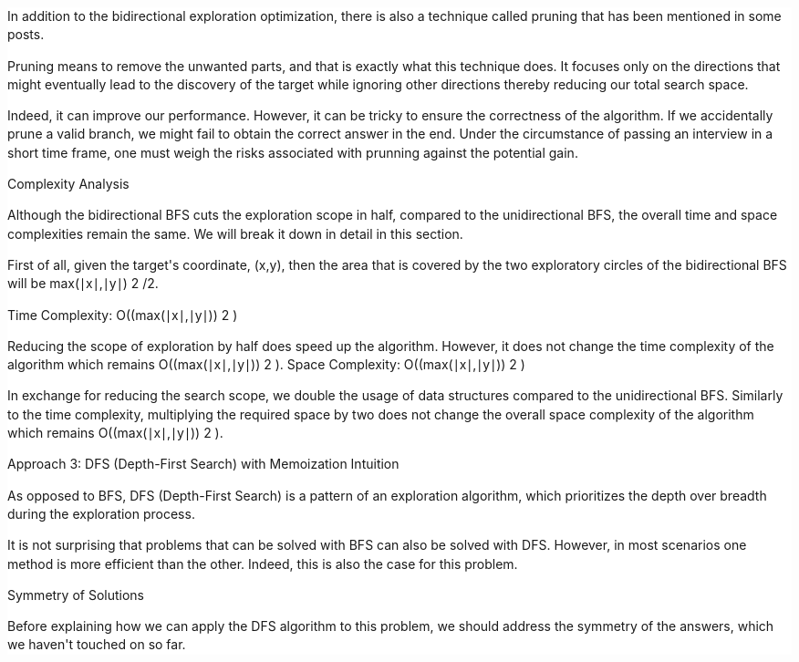 In addition to the bidirectional exploration optimization, there is also a technique called pruning that has been mentioned in some posts.

Pruning means to remove the unwanted parts, and that is exactly what this technique does.
It focuses only on the directions that might eventually lead to the discovery of the target while ignoring other directions thereby reducing our total search space.

Indeed, it can improve our performance. However, it can be tricky to ensure the correctness of the algorithm. If we accidentally prune a valid branch, we might fail to obtain the correct answer in the end.
Under the circumstance of passing an interview in a short time frame, one must weigh the risks associated with prunning against the potential gain.

Complexity Analysis

Although the bidirectional BFS cuts the exploration scope in half, compared to the unidirectional BFS, the overall time and space complexities remain the same.
We will break it down in detail in this section.

First of all, given the target's coordinate, (x,y), then the area that is covered by the two exploratory circles of the bidirectional BFS will be max(∣x∣,∣y∣) 
2
 /2.

Time Complexity: O((max(∣x∣,∣y∣)) 
2
 )

Reducing the scope of exploration by half does speed up the algorithm. However, it does not change the time complexity of the algorithm which remains O((max(∣x∣,∣y∣)) 
2
 ).
Space Complexity: O((max(∣x∣,∣y∣)) 
2
 )

In exchange for reducing the search scope, we double the usage of data structures compared to the unidirectional BFS.
Similarly to the time complexity, multiplying the required space by two does not change the overall space complexity of the algorithm which remains O((max(∣x∣,∣y∣)) 
2
 ).

Approach 3: DFS (Depth-First Search) with Memoization
Intuition

As opposed to BFS, DFS (Depth-First Search) is a pattern of an exploration algorithm, which prioritizes the depth over breadth during the exploration process.

It is not surprising that problems that can be solved with BFS can also be solved with DFS.
However, in most scenarios one method is more efficient than the other.
Indeed, this is also the case for this problem.

Symmetry of Solutions

Before explaining how we can apply the DFS algorithm to this problem, we should address the symmetry of the answers, which we haven't touched on so far.

